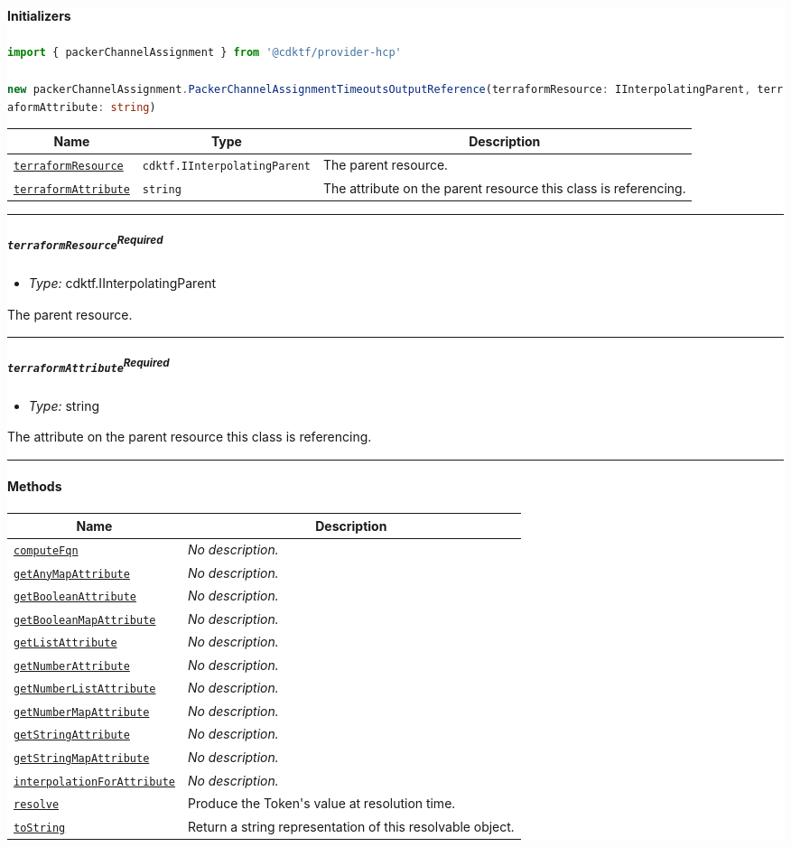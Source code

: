 #### Initializers <a name="Initializers" id="@cdktf/provider-hcp.packerChannelAssignment.PackerChannelAssignmentTimeoutsOutputReference.Initializer"></a>

```typescript
import { packerChannelAssignment } from '@cdktf/provider-hcp'

new packerChannelAssignment.PackerChannelAssignmentTimeoutsOutputReference(terraformResource: IInterpolatingParent, terraformAttribute: string)
```

| **Name** | **Type** | **Description** |
| --- | --- | --- |
| <code><a href="#@cdktf/provider-hcp.packerChannelAssignment.PackerChannelAssignmentTimeoutsOutputReference.Initializer.parameter.terraformResource">terraformResource</a></code> | <code>cdktf.IInterpolatingParent</code> | The parent resource. |
| <code><a href="#@cdktf/provider-hcp.packerChannelAssignment.PackerChannelAssignmentTimeoutsOutputReference.Initializer.parameter.terraformAttribute">terraformAttribute</a></code> | <code>string</code> | The attribute on the parent resource this class is referencing. |

---

##### `terraformResource`<sup>Required</sup> <a name="terraformResource" id="@cdktf/provider-hcp.packerChannelAssignment.PackerChannelAssignmentTimeoutsOutputReference.Initializer.parameter.terraformResource"></a>

- *Type:* cdktf.IInterpolatingParent

The parent resource.

---

##### `terraformAttribute`<sup>Required</sup> <a name="terraformAttribute" id="@cdktf/provider-hcp.packerChannelAssignment.PackerChannelAssignmentTimeoutsOutputReference.Initializer.parameter.terraformAttribute"></a>

- *Type:* string

The attribute on the parent resource this class is referencing.

---

#### Methods <a name="Methods" id="Methods"></a>

| **Name** | **Description** |
| --- | --- |
| <code><a href="#@cdktf/provider-hcp.packerChannelAssignment.PackerChannelAssignmentTimeoutsOutputReference.computeFqn">computeFqn</a></code> | *No description.* |
| <code><a href="#@cdktf/provider-hcp.packerChannelAssignment.PackerChannelAssignmentTimeoutsOutputReference.getAnyMapAttribute">getAnyMapAttribute</a></code> | *No description.* |
| <code><a href="#@cdktf/provider-hcp.packerChannelAssignment.PackerChannelAssignmentTimeoutsOutputReference.getBooleanAttribute">getBooleanAttribute</a></code> | *No description.* |
| <code><a href="#@cdktf/provider-hcp.packerChannelAssignment.PackerChannelAssignmentTimeoutsOutputReference.getBooleanMapAttribute">getBooleanMapAttribute</a></code> | *No description.* |
| <code><a href="#@cdktf/provider-hcp.packerChannelAssignment.PackerChannelAssignmentTimeoutsOutputReference.getListAttribute">getListAttribute</a></code> | *No description.* |
| <code><a href="#@cdktf/provider-hcp.packerChannelAssignment.PackerChannelAssignmentTimeoutsOutputReference.getNumberAttribute">getNumberAttribute</a></code> | *No description.* |
| <code><a href="#@cdktf/provider-hcp.packerChannelAssignment.PackerChannelAssignmentTimeoutsOutputReference.getNumberListAttribute">getNumberListAttribute</a></code> | *No description.* |
| <code><a href="#@cdktf/provider-hcp.packerChannelAssignment.PackerChannelAssignmentTimeoutsOutputReference.getNumberMapAttribute">getNumberMapAttribute</a></code> | *No description.* |
| <code><a href="#@cdktf/provider-hcp.packerChannelAssignment.PackerChannelAssignmentTimeoutsOutputReference.getStringAttribute">getStringAttribute</a></code> | *No description.* |
| <code><a href="#@cdktf/provider-hcp.packerChannelAssignment.PackerChannelAssignmentTimeoutsOutputReference.getStringMapAttribute">getStringMapAttribute</a></code> | *No description.* |
| <code><a href="#@cdktf/provider-hcp.packerChannelAssignment.PackerChannelAssignmentTimeoutsOutputReference.interpolationForAttribute">interpolationForAttribute</a></code> | *No description.* |
| <code><a href="#@cdktf/provider-hcp.packerChannelAssignment.PackerChannelAssignmentTimeoutsOutputReference.resolve">resolve</a></code> | Produce the Token's value at resolution time. |
| <code><a href="#@cdktf/provider-hcp.packerChannelAssignment.PackerChannelAssignmentTimeoutsOutputReference.toString">toString</a></code> | Return a string representation of this resolvable object. |